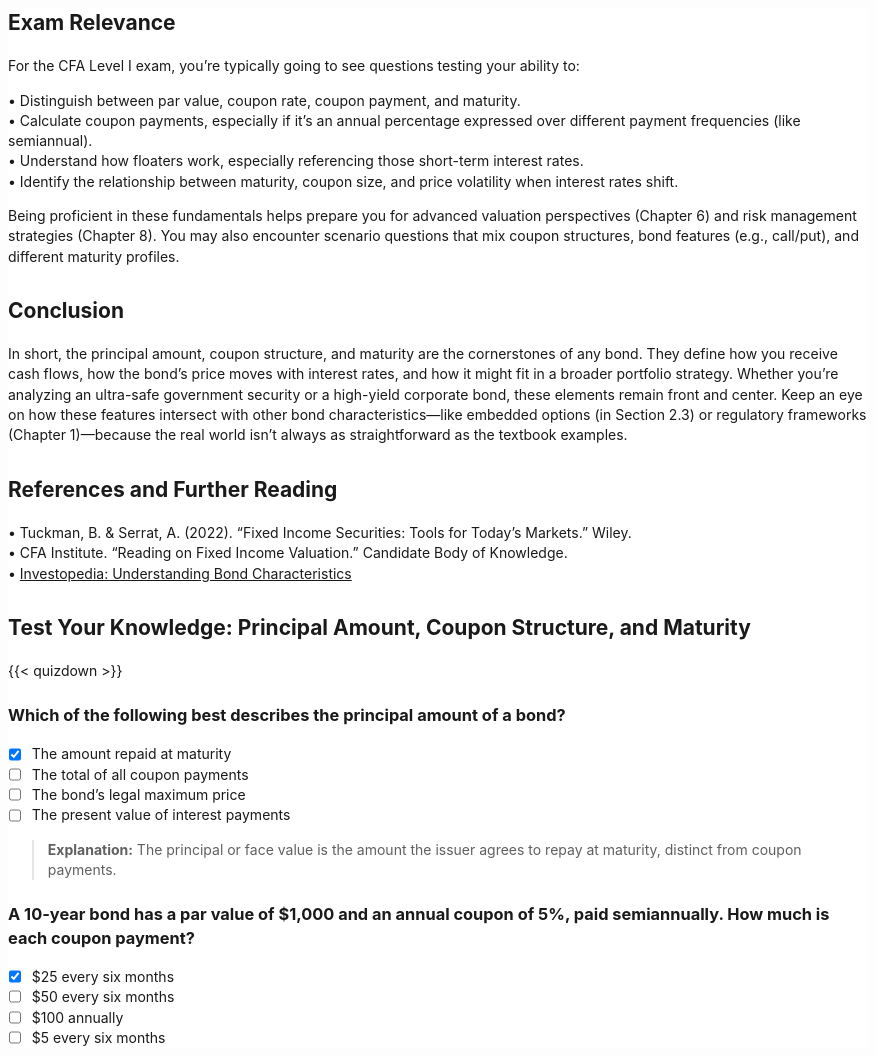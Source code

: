 ## Exam Relevance

For the CFA Level I exam, you’re typically going to see questions testing your ability to:

• Distinguish between par value, coupon rate, coupon payment, and maturity.  
• Calculate coupon payments, especially if it’s an annual percentage expressed over different payment frequencies (like semiannual).  
• Understand how floaters work, especially referencing those short-term interest rates.  
• Identify the relationship between maturity, coupon size, and price volatility when interest rates shift.  

Being proficient in these fundamentals helps prepare you for advanced valuation perspectives (Chapter 6) and risk management strategies (Chapter 8). You may also encounter scenario questions that mix coupon structures, bond features (e.g., call/put), and different maturity profiles.

## Conclusion

In short, the principal amount, coupon structure, and maturity are the cornerstones of any bond. They define how you receive cash flows, how the bond’s price moves with interest rates, and how it might fit in a broader portfolio strategy. Whether you’re analyzing an ultra-safe government security or a high-yield corporate bond, these elements remain front and center. Keep an eye on how these features intersect with other bond characteristics—like embedded options (in Section 2.3) or regulatory frameworks (Chapter 1)—because the real world isn’t always as straightforward as the textbook examples.

## References and Further Reading

• Tuckman, B. & Serrat, A. (2022). “Fixed Income Securities: Tools for Today’s Markets.” Wiley.  
• CFA Institute. “Reading on Fixed Income Valuation.” Candidate Body of Knowledge.  
• [Investopedia: Understanding Bond Characteristics](https://www.investopedia.com/)  

## Test Your Knowledge: Principal Amount, Coupon Structure, and Maturity

{{< quizdown >}}

### Which of the following best describes the principal amount of a bond?

- [x] The amount repaid at maturity
- [ ] The total of all coupon payments
- [ ] The bond’s legal maximum price
- [ ] The present value of interest payments

> **Explanation:** The principal or face value is the amount the issuer agrees to repay at maturity, distinct from coupon payments.

### A 10-year bond has a par value of $1,000 and an annual coupon of 5%, paid semiannually. How much is each coupon payment?

- [x] $25 every six months
- [ ] $50 every six months
- [ ] $100 annually
- [ ] $5 every six months
